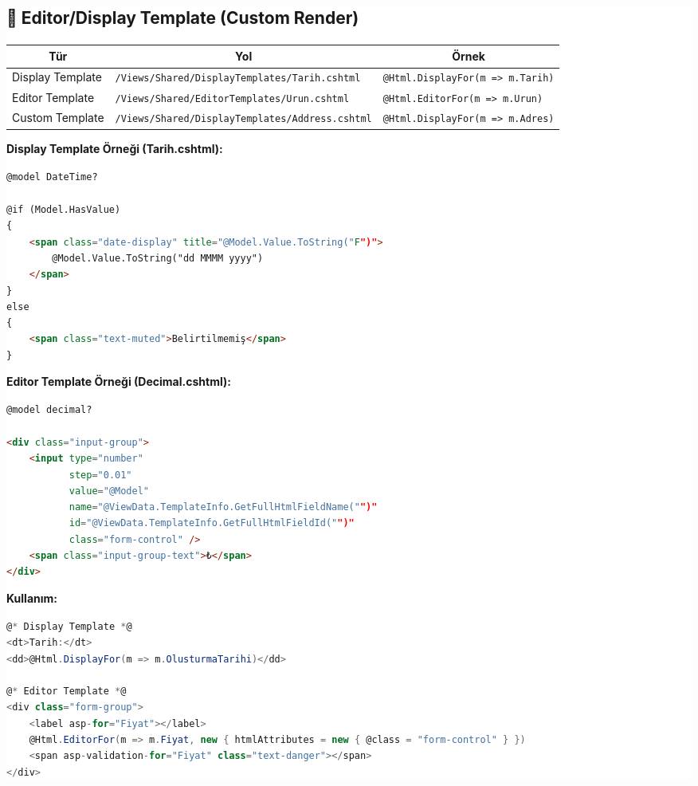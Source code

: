 ## 🧠 Editor/Display Template (Custom Render)

| Tür | Yol | Örnek |
|-----|-----|--------|
| Display Template | `/Views/Shared/DisplayTemplates/Tarih.cshtml` | `@Html.DisplayFor(m => m.Tarih)` |
| Editor Template | `/Views/Shared/EditorTemplates/Urun.cshtml` | `@Html.EditorFor(m => m.Urun)` |
| Custom Template | `/Views/Shared/DisplayTemplates/Address.cshtml` | `@Html.DisplayFor(m => m.Adres)` |

**Display Template Örneği (Tarih.cshtml):**
```html
@model DateTime?

@if (Model.HasValue)
{
    <span class="date-display" title="@Model.Value.ToString("F")">
        @Model.Value.ToString("dd MMMM yyyy")
    </span>
}
else
{
    <span class="text-muted">Belirtilmemiş</span>
}
```

**Editor Template Örneği (Decimal.cshtml):**
```html
@model decimal?

<div class="input-group">
    <input type="number" 
           step="0.01" 
           value="@Model" 
           name="@ViewData.TemplateInfo.GetFullHtmlFieldName("")"
           id="@ViewData.TemplateInfo.GetFullHtmlFieldId("")"
           class="form-control" />
    <span class="input-group-text">₺</span>
</div>
```

**Kullanım:**
```csharp
@* Display Template *@
<dt>Tarih:</dt>
<dd>@Html.DisplayFor(m => m.OlusturmaTarihi)</dd>

@* Editor Template *@
<div class="form-group">
    <label asp-for="Fiyat"></label>
    @Html.EditorFor(m => m.Fiyat, new { htmlAttributes = new { @class = "form-control" } })
    <span asp-validation-for="Fiyat" class="text-danger"></span>
</div>
```
